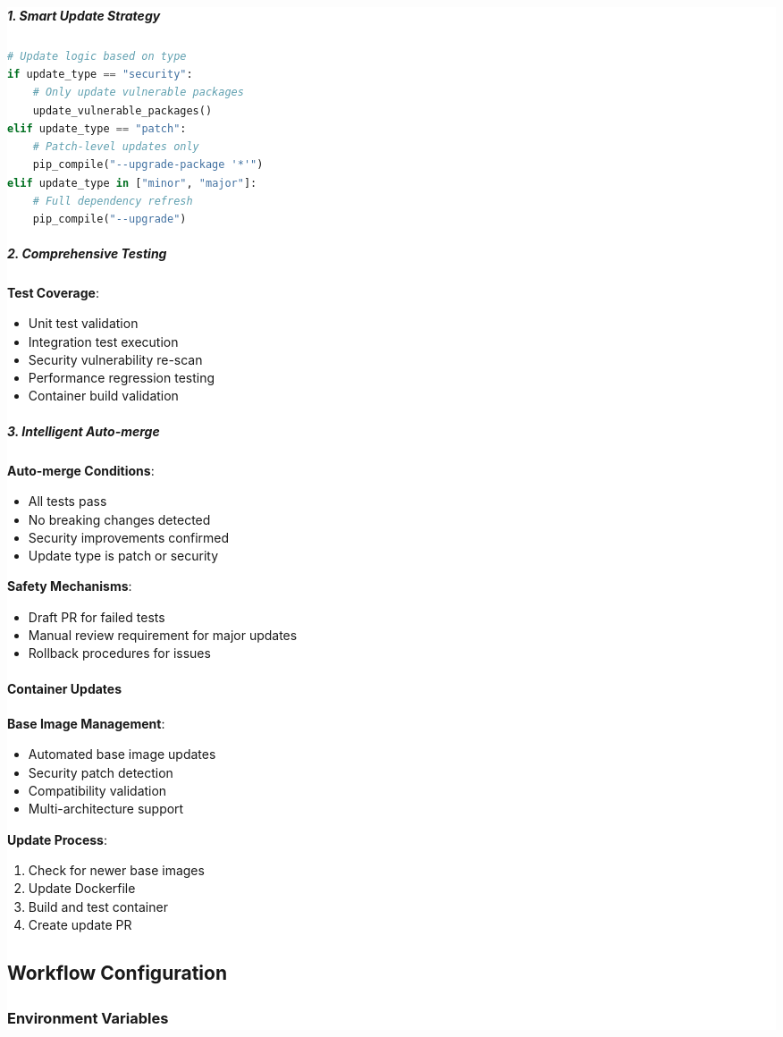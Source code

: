 ##### 1. Smart Update Strategy

```python
# Update logic based on type
if update_type == "security":
    # Only update vulnerable packages
    update_vulnerable_packages()
elif update_type == "patch":
    # Patch-level updates only
    pip_compile("--upgrade-package '*'")
elif update_type in ["minor", "major"]:
    # Full dependency refresh
    pip_compile("--upgrade")
```

##### 2. Comprehensive Testing

**Test Coverage**:
- Unit test validation
- Integration test execution
- Security vulnerability re-scan
- Performance regression testing
- Container build validation

##### 3. Intelligent Auto-merge

**Auto-merge Conditions**:
- All tests pass
- No breaking changes detected
- Security improvements confirmed
- Update type is patch or security

**Safety Mechanisms**:
- Draft PR for failed tests
- Manual review requirement for major updates
- Rollback procedures for issues

#### Container Updates

**Base Image Management**:
- Automated base image updates
- Security patch detection
- Compatibility validation
- Multi-architecture support

**Update Process**:
1. Check for newer base images
2. Update Dockerfile
3. Build and test container
4. Create update PR

## Workflow Configuration

### Environment Variables
